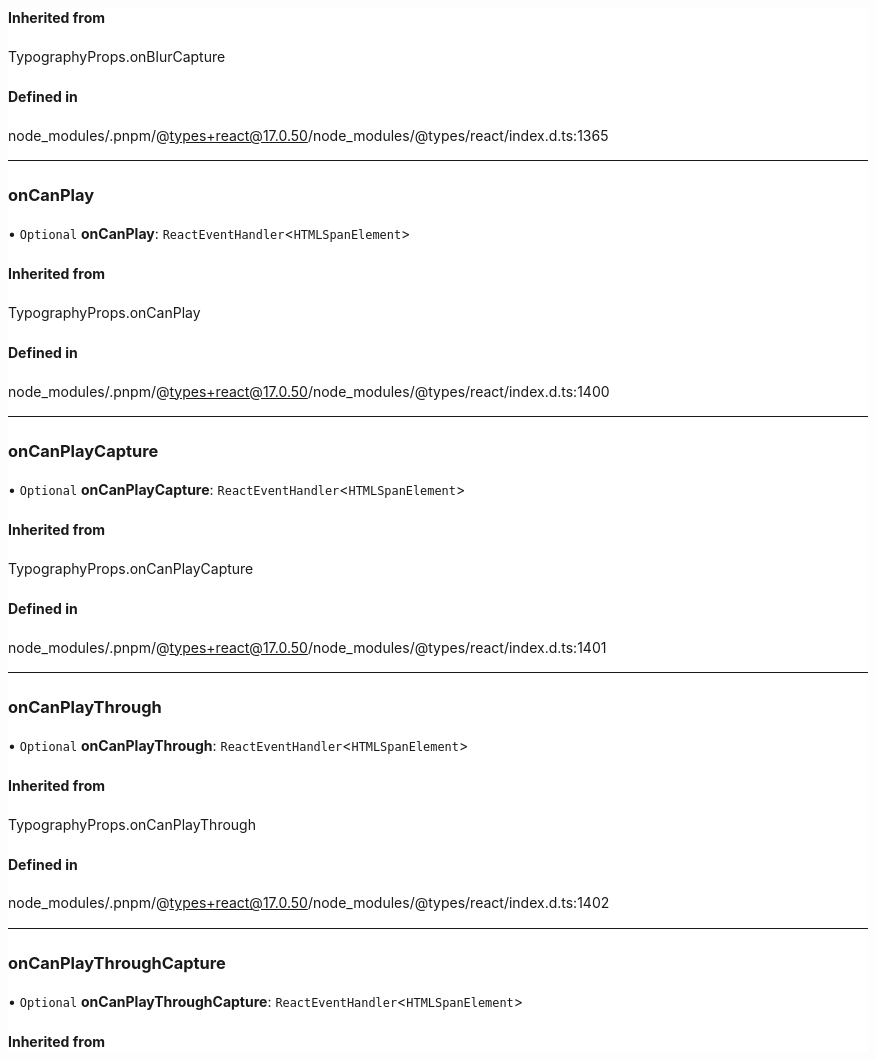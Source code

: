 #### Inherited from

TypographyProps.onBlurCapture

#### Defined in

node_modules/.pnpm/@types+react@17.0.50/node_modules/@types/react/index.d.ts:1365

___

### onCanPlay

• `Optional` **onCanPlay**: `ReactEventHandler`<`HTMLSpanElement`\>

#### Inherited from

TypographyProps.onCanPlay

#### Defined in

node_modules/.pnpm/@types+react@17.0.50/node_modules/@types/react/index.d.ts:1400

___

### onCanPlayCapture

• `Optional` **onCanPlayCapture**: `ReactEventHandler`<`HTMLSpanElement`\>

#### Inherited from

TypographyProps.onCanPlayCapture

#### Defined in

node_modules/.pnpm/@types+react@17.0.50/node_modules/@types/react/index.d.ts:1401

___

### onCanPlayThrough

• `Optional` **onCanPlayThrough**: `ReactEventHandler`<`HTMLSpanElement`\>

#### Inherited from

TypographyProps.onCanPlayThrough

#### Defined in

node_modules/.pnpm/@types+react@17.0.50/node_modules/@types/react/index.d.ts:1402

___

### onCanPlayThroughCapture

• `Optional` **onCanPlayThroughCapture**: `ReactEventHandler`<`HTMLSpanElement`\>

#### Inherited from
